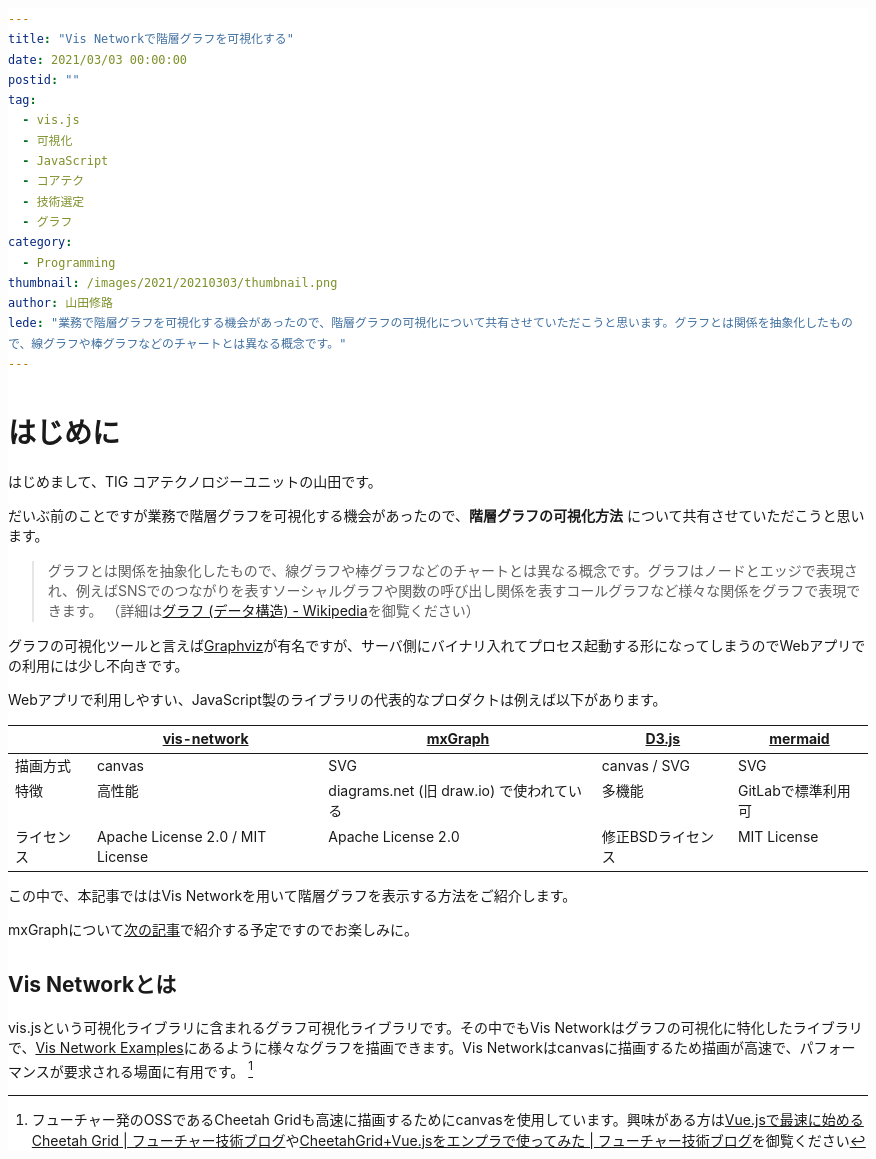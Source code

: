 ```yaml
---
title: "Vis Networkで階層グラフを可視化する"
date: 2021/03/03 00:00:00
postid: ""
tag:
  - vis.js
  - 可視化
  - JavaScript
  - コアテク
  - 技術選定
  - グラフ
category:
  - Programming
thumbnail: /images/2021/20210303/thumbnail.png
author: 山田修路
lede: "業務で階層グラフを可視化する機会があったので、階層グラフの可視化について共有させていただこうと思います。グラフとは関係を抽象化したもので、線グラフや棒グラフなどのチャートとは異なる概念です。"
---
```


# はじめに

はじめまして、TIG コアテクノロジーユニットの山田です。

だいぶ前のことですが業務で階層グラフを可視化する機会があったので、**階層グラフの可視化方法** について共有させていただこうと思います。

> グラフとは関係を抽象化したもので、線グラフや棒グラフなどのチャートとは異なる概念です。グラフはノードとエッジで表現され、例えばSNSでのつながりを表すソーシャルグラフや関数の呼び出し関係を表すコールグラフなど様々な関係をグラフで表現できます。
> （詳細は[グラフ \(データ構造\) \- Wikipedia](https://ja.wikipedia.org/wiki/%E3%82%B0%E3%83%A9%E3%83%95_(%E3%83%87%E3%83%BC%E3%82%BF%E6%A7%8B%E9%80%A0))を御覧ください）

グラフの可視化ツールと言えば[Graphviz](https://graphviz.org/)が有名ですが、サーバ側にバイナリ入れてプロセス起動する形になってしまうのでWebアプリでの利用には少し不向きです。

Webアプリで利用しやすい、JavaScript製のライブラリの代表的なプロダクトは例えば以下があります。

|            | [vis\-network](https://github.com/visjs/vis-network) | [mxGraph](https://github.com/jsGraph/mxgraph) | [D3\.js](https://d3js.org/) | [mermaid](https://mermaid-js.github.io/mermaid/#/) |
| ---------- | ---------------------------------------------------- | --------------------------------------------- | --------------------------- | -------------------------------------------------- |
| 描画方式   | canvas                                               | SVG                                           | canvas / SVG                | SVG                                                |
| 特徴       | 高性能                                               | diagrams.net (旧 draw.io) で使われている      | 多機能                      | GitLabで標準利用可                                 |
| ライセンス | Apache License 2.0 / MIT License                     | Apache License 2.0                            | 修正BSDライセンス           | MIT License                                        |

この中で、本記事でははVis Networkを用いて階層グラフを表示する方法をご紹介します。

mxGraphについて[次の記事](/articles/20210304/)で紹介する予定ですのでお楽しみに。

## Vis Networkとは

vis.jsという可視化ライブラリに含まれるグラフ可視化ライブラリです。その中でもVis Networkはグラフの可視化に特化したライブラリで、[Vis Network Examples](https://visjs.github.io/vis-network/examples/)にあるように様々なグラフを描画できます。Vis Networkはcanvasに描画するため描画が高速で、パフォーマンスが要求される場面に有用です。 [^1]


 [^1]: フューチャー発のOSSであるCheetah Gridも高速に描画するためにcanvasを使用しています。興味がある方は[Vue\.jsで最速に始めるCheetah Grid \| フューチャー技術ブログ](/articles/20200901/)や[CheetahGrid\+Vue\.jsをエンプラで使ってみた \| フューチャー技術ブログ](/articles/20200924/)を御覧ください
 [^2]: [fix\(xss\)\!: don't set popup content via innerHTML by Thomaash · Pull Request \#1275 · visjs/vis\-network · GitHub](https://github.com/visjs/vis-network/pull/1275)
 [^3]: [Goでコールグラフを自作してみた \- Qiita](https://qiita.com/tanzaku/items/d21ce5c61505a8710fbe#%E8%A7%A3%E6%9E%90%E7%B5%90%E6%9E%9C-%E3%81%9D%E3%81%AE3%E3%82%A8%E3%83%B3%E3%83%89%E3%83%9D%E3%82%A4%E3%83%B3%E3%83%88%E3%81%AE%E3%83%8E%E3%83%BC%E3%83%89%E3%82%92%E8%BF%BD%E5%8A%A0)
 [^4]: [None of the examples work on 6\.2\.0? · Issue \#183 · visjs/vis\-network · GitHub](https://github.com/visjs/vis-network/issues/183)